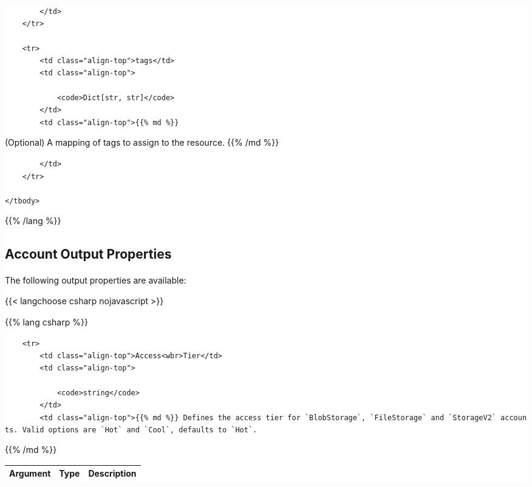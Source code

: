             
            </td>
        </tr>
    
        <tr>
            <td class="align-top">tags</td>
            <td class="align-top">
                
                <code>Dict[str, str]</code>
            </td>
            <td class="align-top">{{% md %}} 
 (Optional)
A mapping of tags to assign to the resource.
 {{% /md %}}

            
            </td>
        </tr>
    
    </tbody>
</table>


{{% /lang %}}







## Account Output Properties

The following output properties are available:



{{< langchoose csharp nojavascript >}}


{{% lang csharp %}}


<table class="ml-6">
    <thead>
        <tr>
            <th>Argument</th>
            <th>Type</th>
            <th>Description</th>
        </tr>
    </thead>
    <tbody>
    
        <tr>
            <td class="align-top">Access<wbr>Tier</td>
            <td class="align-top">
                
                <code>string</code>
            </td>
            <td class="align-top">{{% md %}} Defines the access tier for `BlobStorage`, `FileStorage` and `StorageV2` accounts. Valid options are `Hot` and `Cool`, defaults to `Hot`.
 {{% /md %}}
